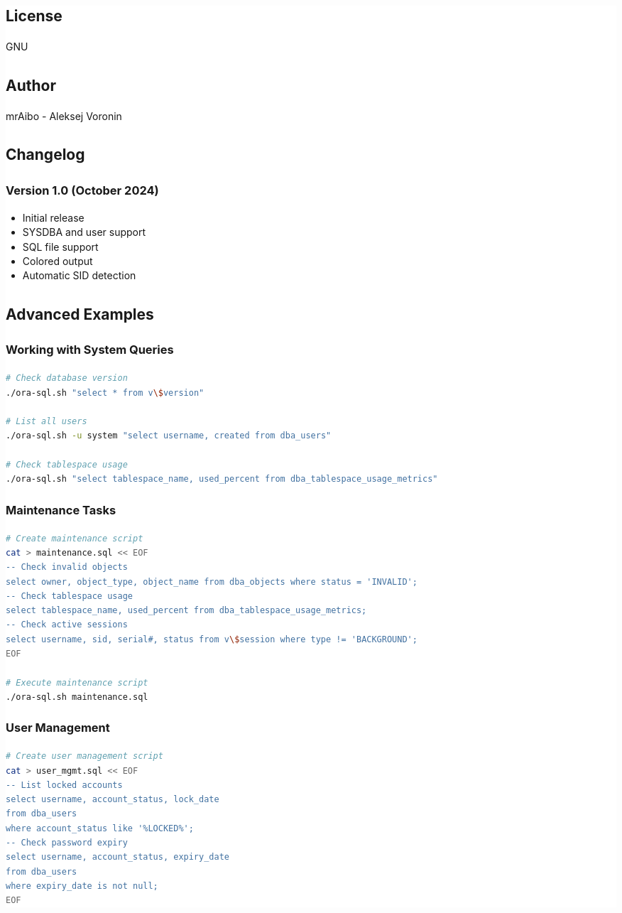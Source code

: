 ## License

GNU

## Author

mrAibo - Aleksej Voronin

## Changelog

### Version 1.0 (October 2024)
- Initial release
- SYSDBA and user support
- SQL file support
- Colored output
- Automatic SID detection

## Advanced Examples

### Working with System Queries
```bash
# Check database version
./ora-sql.sh "select * from v\$version"

# List all users
./ora-sql.sh -u system "select username, created from dba_users"

# Check tablespace usage
./ora-sql.sh "select tablespace_name, used_percent from dba_tablespace_usage_metrics"
```

### Maintenance Tasks
```bash
# Create maintenance script
cat > maintenance.sql << EOF
-- Check invalid objects
select owner, object_type, object_name from dba_objects where status = 'INVALID';
-- Check tablespace usage
select tablespace_name, used_percent from dba_tablespace_usage_metrics;
-- Check active sessions
select username, sid, serial#, status from v\$session where type != 'BACKGROUND';
EOF

# Execute maintenance script
./ora-sql.sh maintenance.sql
```

### User Management
```bash
# Create user management script
cat > user_mgmt.sql << EOF
-- List locked accounts
select username, account_status, lock_date 
from dba_users 
where account_status like '%LOCKED%';
-- Check password expiry
select username, account_status, expiry_date 
from dba_users 
where expiry_date is not null;
EOF

```